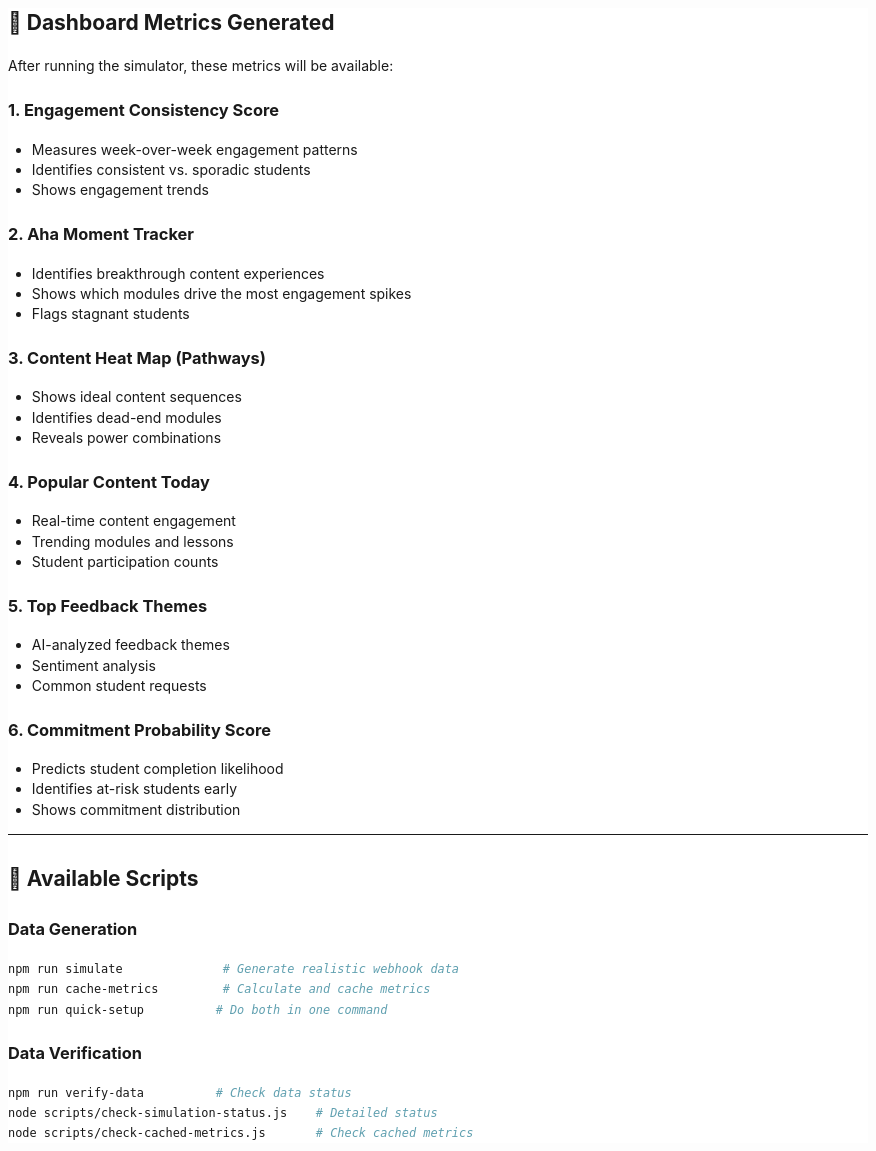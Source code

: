 
## **🎯 Dashboard Metrics Generated**

After running the simulator, these metrics will be available:

### **1. Engagement Consistency Score**
- Measures week-over-week engagement patterns
- Identifies consistent vs. sporadic students
- Shows engagement trends

### **2. Aha Moment Tracker**
- Identifies breakthrough content experiences
- Shows which modules drive the most engagement spikes
- Flags stagnant students

### **3. Content Heat Map (Pathways)**
- Shows ideal content sequences
- Identifies dead-end modules
- Reveals power combinations

### **4. Popular Content Today**
- Real-time content engagement
- Trending modules and lessons
- Student participation counts

### **5. Top Feedback Themes**
- AI-analyzed feedback themes
- Sentiment analysis
- Common student requests

### **6. Commitment Probability Score**
- Predicts student completion likelihood
- Identifies at-risk students early
- Shows commitment distribution

---

## **🔧 Available Scripts**

### **Data Generation**
```bash
npm run simulate              # Generate realistic webhook data
npm run cache-metrics         # Calculate and cache metrics
npm run quick-setup          # Do both in one command
```

### **Data Verification**
```bash
npm run verify-data          # Check data status
node scripts/check-simulation-status.js    # Detailed status
node scripts/check-cached-metrics.js       # Check cached metrics
```
